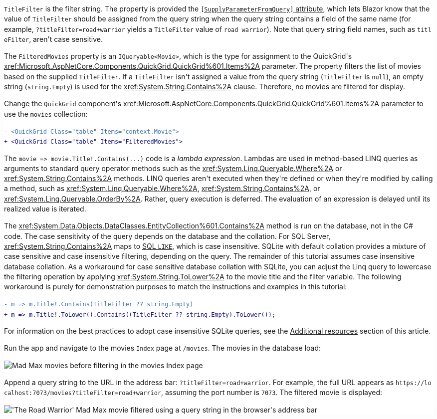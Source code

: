 `TitleFilter` is the filter string. The property is provided the [`[SupplyParameterFromQuery]` attribute](xref:Microsoft.AspNetCore.Components.SupplyParameterFromQueryAttribute), which lets Blazor know that the value of `TitleFilter` should be assigned from the query string when the query string contains a field of the same name (for example, `?titleFilter=road+warrior` yields a `TitleFilter` value of `road warrior`). Note that query string field names, such as `titleFilter`, aren't case sensitive.

The `FilteredMovies` property is an `IQueryable<Movie>`, which is the type for assignment to the QuickGrid's <xref:Microsoft.AspNetCore.Components.QuickGrid.QuickGrid%601.Items%2A> parameter. The property filters the list of movies based on the supplied `TitleFilter`. If a `TitleFilter` isn't assigned a value from the query string (`TitleFilter` is `null`), an empty string (`string.Empty`) is used for the <xref:System.String.Contains%2A> clause. Therefore, no movies are filtered for display.

Change the `QuickGrid` component's <xref:Microsoft.AspNetCore.Components.QuickGrid.QuickGrid%601.Items%2A> parameter to use the `movies` collection:

```diff
- <QuickGrid Class="table" Items="context.Movie">
+ <QuickGrid Class="table" Items="FilteredMovies">
```

The `movie => movie.Title!.Contains(...)` code is a *lambda expression*. Lambdas are used in method-based LINQ queries as arguments to standard query operator methods such as the <xref:System.Linq.Queryable.Where%2A> or <xref:System.String.Contains%2A> methods. LINQ queries aren't executed when they're defined or when they're modified by calling a method, such as <xref:System.Linq.Queryable.Where%2A>, <xref:System.String.Contains%2A>, or <xref:System.Linq.Queryable.OrderBy%2A>. Rather, query execution is deferred. The evaluation of an expression is delayed until its realized value is iterated.

The <xref:System.Data.Objects.DataClasses.EntityCollection%601.Contains%2A> method is run on the database, not in the C# code. The case sensitivity of the query depends on the database and the collation. For SQL Server, <xref:System.String.Contains%2A> maps to [SQL `LIKE`](/sql/t-sql/language-elements/like-transact-sql), which is case insensitive. SQLite with default collation provides a mixture of case sensitive and case insensitive filtering, depending on the query. The remainder of this tutorial assumes case insensitive database collation. As a workaround for case sensitive database collation with SQLite, you can adjust the Linq query to lowercase the filtering operation by applying <xref:System.String.ToLower%2A> to the movie title and the filter variable. The following workaround is purely for demonstration purposes to match the instructions and examples in this tutorial:

```diff
- m => m.Title!.Contains(TitleFilter ?? string.Empty)
+ m => m.Title!.ToLower().Contains((TitleFilter ?? string.Empty).ToLower());
```

For information on the best practices to adopt case insensitive SQLite queries, see the [Additional resources](#additional-resources) section of this article.

Run the app and navigate to the movies `Index` page at `/movies`. The movies in the database load:

![Mad Max movies before filtering in the movies Index page](~/blazor/tutorials/movie-database-app/part-6/_static/before-filtering.png)

Append a query string to the URL in the address bar: `?titleFilter=road+warrior`. For example, the full URL appears as `https://localhost:7073/movies?titleFilter=road+warrior`, assuming the port number is `7073`. The filtered movie is displayed:

!['The Road Warrior' Mad Max movie filtered using a query string in the browser's address bar](~/blazor/tutorials/movie-database-app/part-6/_static/query-string-filter-result.png)
